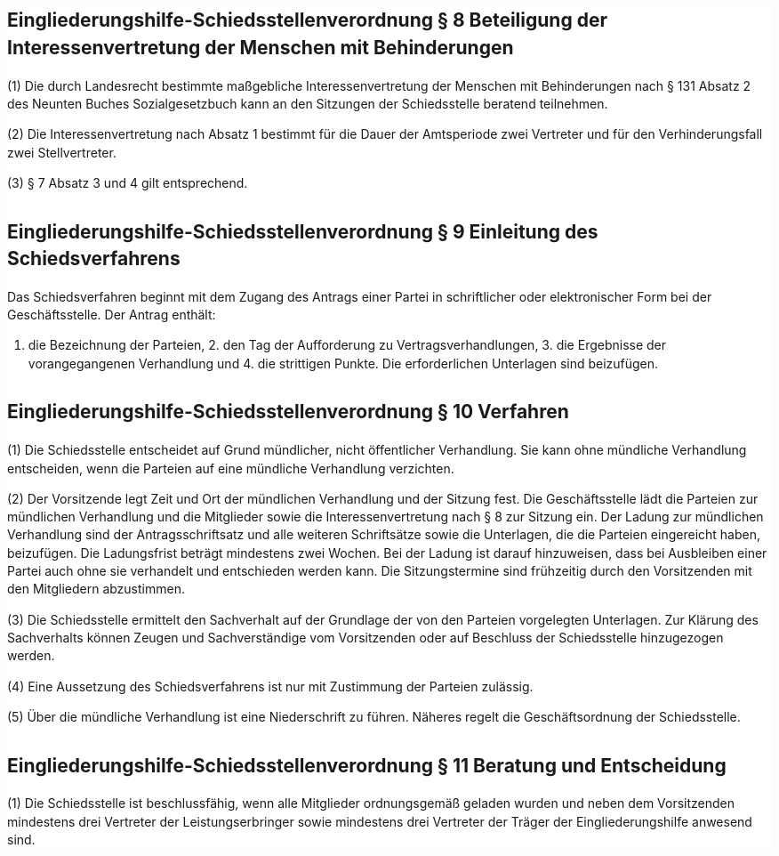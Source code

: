 
## Eingliederungshilfe-Schiedsstellenverordnung § 8 Beteiligung der Interessenvertretung der Menschen mit Behinderungen

(1) Die durch Landesrecht bestimmte maßgebliche Interessenvertretung der Menschen mit Behinderungen nach § 131 Absatz 2 des Neunten Buches Sozialgesetzbuch kann an den Sitzungen der Schiedsstelle beratend teilnehmen.

(2) Die Interessenvertretung nach Absatz 1 bestimmt für die Dauer der Amtsperiode zwei Vertreter und für den Verhinderungsfall zwei Stellvertreter.

(3) § 7 Absatz 3 und 4 gilt entsprechend.


## Eingliederungshilfe-Schiedsstellenverordnung § 9 Einleitung des Schiedsverfahrens

Das Schiedsverfahren beginnt mit dem Zugang des Antrags einer Partei in schriftlicher oder elektronischer Form bei der Geschäftsstelle. Der Antrag enthält:

1. die Bezeichnung der Parteien, 2. den Tag der Aufforderung zu Vertragsverhandlungen, 3. die Ergebnisse der vorangegangenen Verhandlung und 4. die strittigen Punkte. Die erforderlichen Unterlagen sind beizufügen.


## Eingliederungshilfe-Schiedsstellenverordnung § 10 Verfahren

(1) Die Schiedsstelle entscheidet auf Grund mündlicher, nicht öffentlicher Verhandlung. Sie kann ohne mündliche Verhandlung entscheiden, wenn die Parteien auf eine mündliche Verhandlung verzichten.

(2) Der Vorsitzende legt Zeit und Ort der mündlichen Verhandlung und der Sitzung fest. Die Geschäftsstelle lädt die Parteien zur mündlichen Verhandlung und die Mitglieder sowie die Interessenvertretung nach § 8 zur Sitzung ein. Der Ladung zur mündlichen Verhandlung sind der Antragsschriftsatz und alle weiteren Schriftsätze sowie die Unterlagen, die die Parteien eingereicht haben, beizufügen. Die Ladungsfrist beträgt mindestens zwei Wochen. Bei der Ladung ist darauf hinzuweisen, dass bei Ausbleiben einer Partei auch ohne sie verhandelt und entschieden werden kann. Die Sitzungstermine sind frühzeitig durch den Vorsitzenden mit den Mitgliedern abzustimmen.

(3) Die Schiedsstelle ermittelt den Sachverhalt auf der Grundlage der von den Parteien vorgelegten Unterlagen. Zur Klärung des Sachverhalts können Zeugen und Sachverständige vom Vorsitzenden oder auf Beschluss der Schiedsstelle hinzugezogen werden.

(4) Eine Aussetzung des Schiedsverfahrens ist nur mit Zustimmung der Parteien zulässig.

(5) Über die mündliche Verhandlung ist eine Niederschrift zu führen. Näheres regelt die Geschäftsordnung der Schiedsstelle.


## Eingliederungshilfe-Schiedsstellenverordnung § 11 Beratung und Entscheidung

(1) Die Schiedsstelle ist beschlussfähig, wenn alle Mitglieder ordnungsgemäß geladen wurden und neben dem Vorsitzenden mindestens drei Vertreter der Leistungserbringer sowie mindestens drei Vertreter der Träger der Eingliederungshilfe anwesend sind.
